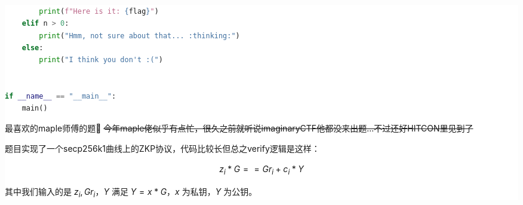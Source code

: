 ```python title="server.py"
        print(f"Here is it: {flag}")
    elif n > 0:
        print("Hmm, not sure about that... :thinking:")
    else:
        print("I think you don't :(")


if __name__ == "__main__":
    main()
```

最喜欢的maple师傅的题🥰 ~~今年maple佬似乎有点忙，很久之前就听说imaginaryCTF他都没来出题...不过还好HITCON里见到了~~

题目实现了一个secp256k1曲线上的ZKP协议，代码比较长但总之verify逻辑是这样：

$$
z_i*G == Gr_i+c_i*Y
$$

其中我们输入的是 $z_i, Gr_i$，$Y$ 满足 $Y = x*G$，$x$ 为私钥，$Y$ 为公钥。

